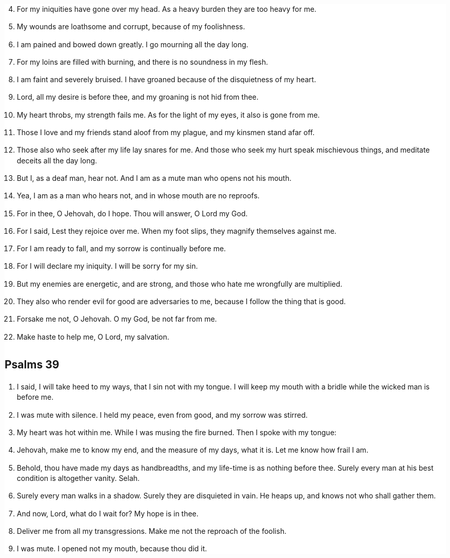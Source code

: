 4. For my iniquities have gone over my head. As a heavy burden they are too heavy for me.

5. My wounds are loathsome and corrupt, because of my foolishness.

6. I am pained and bowed down greatly. I go mourning all the day long.

7. For my loins are filled with burning, and there is no soundness in my flesh.

8. I am faint and severely bruised. I have groaned because of the disquietness of my heart.

9. Lord, all my desire is before thee, and my groaning is not hid from thee.

10. My heart throbs, my strength fails me. As for the light of my eyes, it also is gone from me.

11. Those I love and my friends stand aloof from my plague, and my kinsmen stand afar off.

12. Those also who seek after my life lay snares for me. And those who seek my hurt speak mischievous things, and meditate deceits all the day long.

13. But I, as a deaf man, hear not. And I am as a mute man who opens not his mouth.

14. Yea, I am as a man who hears not, and in whose mouth are no reproofs.

15. For in thee, O Jehovah, do I hope. Thou will answer, O Lord my God.

16. For I said, Lest they rejoice over me. When my foot slips, they magnify themselves against me.

17. For I am ready to fall, and my sorrow is continually before me.

18. For I will declare my iniquity. I will be sorry for my sin.

19. But my enemies are energetic, and are strong, and those who hate me wrongfully are multiplied.

20. They also who render evil for good are adversaries to me, because I follow the thing that is good.

21. Forsake me not, O Jehovah. O my God, be not far from me.

22. Make haste to help me, O Lord, my salvation.

## Psalms 39

1. I said, I will take heed to my ways, that I sin not with my tongue. I will keep my mouth with a bridle while the wicked man is before me.

2. I was mute with silence. I held my peace, even from good, and my sorrow was stirred.

3. My heart was hot within me. While I was musing the fire burned. Then I spoke with my tongue:

4. Jehovah, make me to know my end, and the measure of my days, what it is. Let me know how frail I am.

5. Behold, thou have made my days as handbreadths, and my life-time is as nothing before thee. Surely every man at his best condition is altogether vanity. Selah.

6. Surely every man walks in a shadow. Surely they are disquieted in vain. He heaps up, and knows not who shall gather them.

7. And now, Lord, what do I wait for? My hope is in thee.

8. Deliver me from all my transgressions. Make me not the reproach of the foolish.

9. I was mute. I opened not my mouth, because thou did it.
